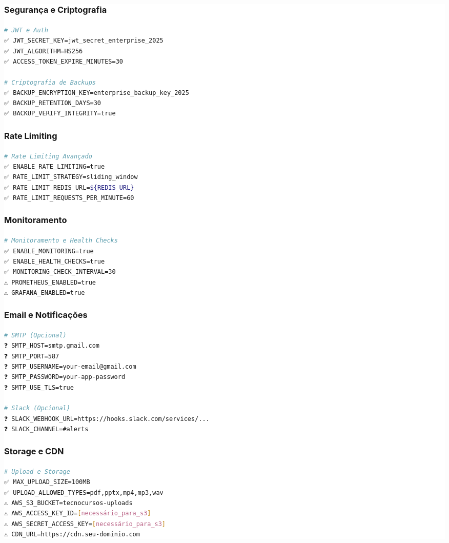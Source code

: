 ### **Segurança e Criptografia**
```bash
# JWT e Auth
✅ JWT_SECRET_KEY=jwt_secret_enterprise_2025
✅ JWT_ALGORITHM=HS256
✅ ACCESS_TOKEN_EXPIRE_MINUTES=30

# Criptografia de Backups
✅ BACKUP_ENCRYPTION_KEY=enterprise_backup_key_2025
✅ BACKUP_RETENTION_DAYS=30
✅ BACKUP_VERIFY_INTEGRITY=true
```

### **Rate Limiting**
```bash
# Rate Limiting Avançado
✅ ENABLE_RATE_LIMITING=true
✅ RATE_LIMIT_STRATEGY=sliding_window
✅ RATE_LIMIT_REDIS_URL=${REDIS_URL}
✅ RATE_LIMIT_REQUESTS_PER_MINUTE=60
```

### **Monitoramento**
```bash
# Monitoramento e Health Checks
✅ ENABLE_MONITORING=true
✅ ENABLE_HEALTH_CHECKS=true
✅ MONITORING_CHECK_INTERVAL=30
⚠️ PROMETHEUS_ENABLED=true
⚠️ GRAFANA_ENABLED=true
```

### **Email e Notificações**
```bash
# SMTP (Opcional)
❓ SMTP_HOST=smtp.gmail.com
❓ SMTP_PORT=587
❓ SMTP_USERNAME=your-email@gmail.com
❓ SMTP_PASSWORD=your-app-password
❓ SMTP_USE_TLS=true

# Slack (Opcional)
❓ SLACK_WEBHOOK_URL=https://hooks.slack.com/services/...
❓ SLACK_CHANNEL=#alerts
```

### **Storage e CDN**
```bash
# Upload e Storage
✅ MAX_UPLOAD_SIZE=100MB
✅ UPLOAD_ALLOWED_TYPES=pdf,pptx,mp4,mp3,wav
⚠️ AWS_S3_BUCKET=tecnocursos-uploads
⚠️ AWS_ACCESS_KEY_ID=[necessário_para_s3]
⚠️ AWS_SECRET_ACCESS_KEY=[necessário_para_s3]
⚠️ CDN_URL=https://cdn.seu-dominio.com
```
